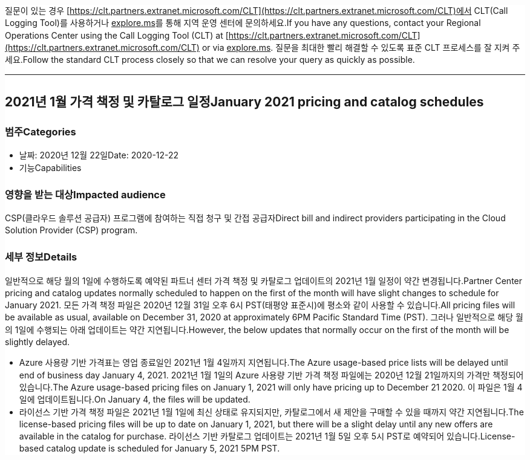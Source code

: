 <span data-ttu-id="f80b2-149">질문이 있는 경우 [https://clt.partners.extranet.microsoft.com/CLT](https://clt.partners.extranet.microsoft.com/CLT)에서 CLT(Call Logging Tool)를 사용하거나 [explore.ms](https://www.explore.ms/publichome.aspx)를 통해 지역 운영 센터에 문의하세요.</span><span class="sxs-lookup"><span data-stu-id="f80b2-149">If you have any questions, contact your Regional Operations Center using the Call Logging Tool (CLT) at [https://clt.partners.extranet.microsoft.com/CLT](https://clt.partners.extranet.microsoft.com/CLT) or via [explore.ms](https://www.explore.ms/publichome.aspx).</span></span> <span data-ttu-id="f80b2-150">질문을 최대한 빨리 해결할 수 있도록 표준 CLT 프로세스를 잘 지켜 주세요.</span><span class="sxs-lookup"><span data-stu-id="f80b2-150">Follow the standard CLT process closely so that we can resolve your query as quickly as possible.</span></span>

______________

## <a name="january-2021-pricing-and-catalog-schedules"></a><a name="11"></a><span data-ttu-id="f80b2-151">2021년 1월 가격 책정 및 카탈로그 일정</span><span class="sxs-lookup"><span data-stu-id="f80b2-151">January 2021 pricing and catalog schedules</span></span>

### <a name="categories"></a><span data-ttu-id="f80b2-152">범주</span><span class="sxs-lookup"><span data-stu-id="f80b2-152">Categories</span></span>

- <span data-ttu-id="f80b2-153">날짜: 2020년 12월 22일</span><span class="sxs-lookup"><span data-stu-id="f80b2-153">Date: 2020-12-22</span></span>
- <span data-ttu-id="f80b2-154">기능</span><span class="sxs-lookup"><span data-stu-id="f80b2-154">Capabilities</span></span>

### <a name="impacted-audience"></a><span data-ttu-id="f80b2-155">영향을 받는 대상</span><span class="sxs-lookup"><span data-stu-id="f80b2-155">Impacted audience</span></span>

<span data-ttu-id="f80b2-156">CSP(클라우드 솔루션 공급자) 프로그램에 참여하는 직접 청구 및 간접 공급자</span><span class="sxs-lookup"><span data-stu-id="f80b2-156">Direct bill and indirect providers participating in the Cloud Solution Provider (CSP) program.</span></span>

### <a name="details"></a><span data-ttu-id="f80b2-157">세부 정보</span><span class="sxs-lookup"><span data-stu-id="f80b2-157">Details</span></span>

<span data-ttu-id="f80b2-158">일반적으로 해당 월의 1일에 수행하도록 예약된 파트너 센터 가격 책정 및 카탈로그 업데이트의 2021년 1월 일정이 약간 변경됩니다.</span><span class="sxs-lookup"><span data-stu-id="f80b2-158">Partner Center pricing and catalog updates normally scheduled to happen on the first of the month will have slight changes to schedule for January 2021.</span></span> <span data-ttu-id="f80b2-159">모든 가격 책정 파일은 2020년 12월 31일 오후 6시 PST(태평양 표준시)에 평소와 같이 사용할 수 있습니다.</span><span class="sxs-lookup"><span data-stu-id="f80b2-159">All pricing files will be available as usual, available on December 31, 2020 at approximately 6PM Pacific Standard Time (PST).</span></span> <span data-ttu-id="f80b2-160">그러나 일반적으로 해당 월의 1일에 수행되는 아래 업데이트는 약간 지연됩니다.</span><span class="sxs-lookup"><span data-stu-id="f80b2-160">However, the below updates that normally occur on the first of the month will be slightly delayed.</span></span> 

- <span data-ttu-id="f80b2-161">Azure 사용량 기반 가격표는 영업 종료일인 2021년 1월 4일까지 지연됩니다.</span><span class="sxs-lookup"><span data-stu-id="f80b2-161">The Azure usage-based price lists will be delayed until end of business day January 4, 2021.</span></span> <span data-ttu-id="f80b2-162">2021년 1월 1일의 Azure 사용량 기반 가격 책정 파일에는 2020년 12월 21일까지의 가격만 책정되어 있습니다.</span><span class="sxs-lookup"><span data-stu-id="f80b2-162">The Azure usage-based pricing files on January 1, 2021 will only have pricing up to December 21 2020.</span></span> <span data-ttu-id="f80b2-163">이 파일은 1월 4일에 업데이트됩니다.</span><span class="sxs-lookup"><span data-stu-id="f80b2-163">On January 4, the files will be updated.</span></span>
- <span data-ttu-id="f80b2-164">라이선스 기반 가격 책정 파일은 2021년 1월 1일에 최신 상태로 유지되지만, 카탈로그에서 새 제안을 구매할 수 있을 때까지 약간 지연됩니다.</span><span class="sxs-lookup"><span data-stu-id="f80b2-164">The license-based pricing files will be up to date on January 1, 2021, but there will be a slight delay until any new offers are available in the catalog for purchase.</span></span> <span data-ttu-id="f80b2-165">라이선스 기반 카탈로그 업데이트는 2021년 1월 5일 오후 5시 PST로 예약되어 있습니다.</span><span class="sxs-lookup"><span data-stu-id="f80b2-165">License-based catalog update is scheduled for January 5, 2021 5PM PST.</span></span> 
